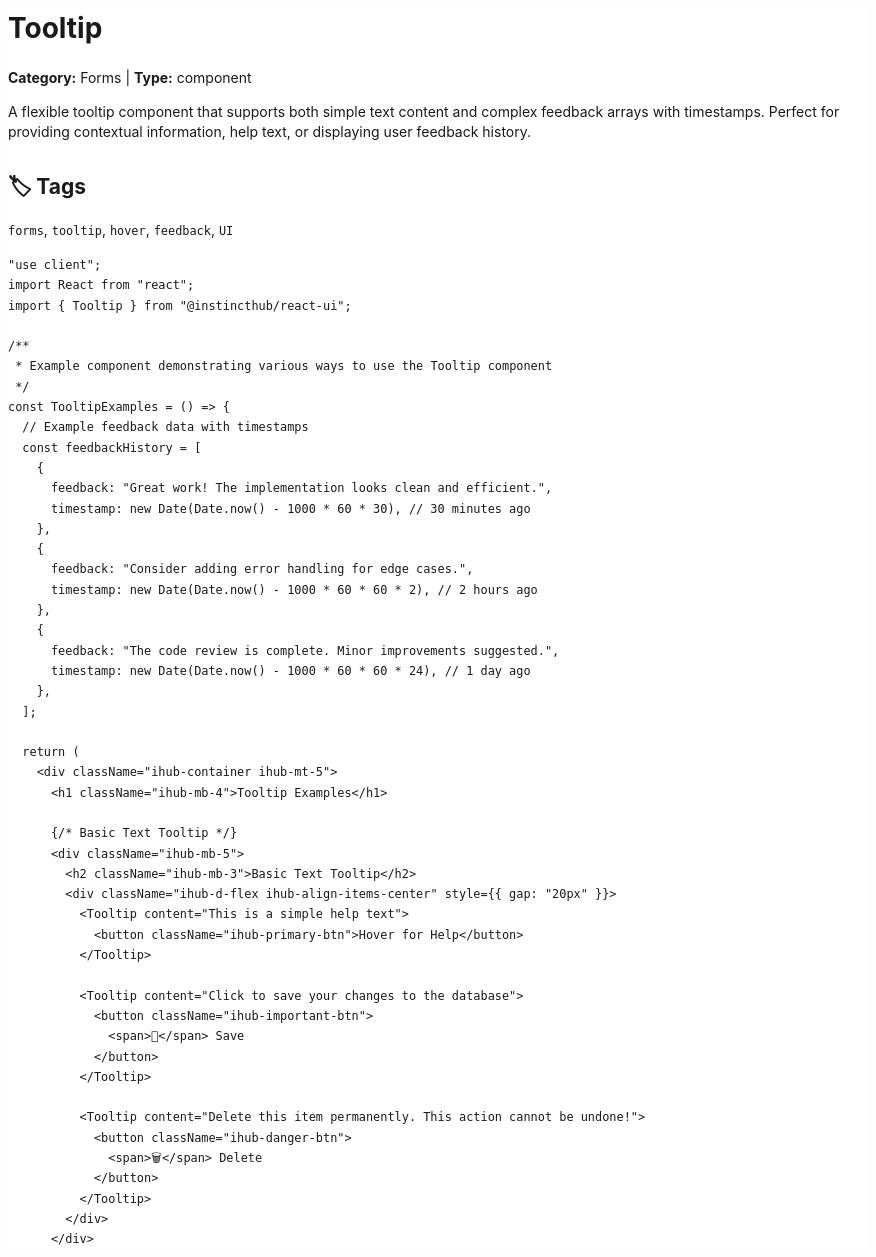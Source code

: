 # Tooltip

**Category:** Forms | **Type:** component

A flexible tooltip component that supports both simple text content and complex feedback arrays with timestamps. Perfect for providing contextual information, help text, or displaying user feedback history.

## 🏷️ Tags

`forms`, `tooltip`, `hover`, `feedback`, `UI`

```tsx
"use client";
import React from "react";
import { Tooltip } from "@instincthub/react-ui";

/**
 * Example component demonstrating various ways to use the Tooltip component
 */
const TooltipExamples = () => {
  // Example feedback data with timestamps
  const feedbackHistory = [
    {
      feedback: "Great work! The implementation looks clean and efficient.",
      timestamp: new Date(Date.now() - 1000 * 60 * 30), // 30 minutes ago
    },
    {
      feedback: "Consider adding error handling for edge cases.",
      timestamp: new Date(Date.now() - 1000 * 60 * 60 * 2), // 2 hours ago
    },
    {
      feedback: "The code review is complete. Minor improvements suggested.",
      timestamp: new Date(Date.now() - 1000 * 60 * 60 * 24), // 1 day ago
    },
  ];

  return (
    <div className="ihub-container ihub-mt-5">
      <h1 className="ihub-mb-4">Tooltip Examples</h1>

      {/* Basic Text Tooltip */}
      <div className="ihub-mb-5">
        <h2 className="ihub-mb-3">Basic Text Tooltip</h2>
        <div className="ihub-d-flex ihub-align-items-center" style={{ gap: "20px" }}>
          <Tooltip content="This is a simple help text">
            <button className="ihub-primary-btn">Hover for Help</button>
          </Tooltip>

          <Tooltip content="Click to save your changes to the database">
            <button className="ihub-important-btn">
              <span>💾</span> Save
            </button>
          </Tooltip>

          <Tooltip content="Delete this item permanently. This action cannot be undone!">
            <button className="ihub-danger-btn">
              <span>🗑️</span> Delete
            </button>
          </Tooltip>
        </div>
      </div>

```